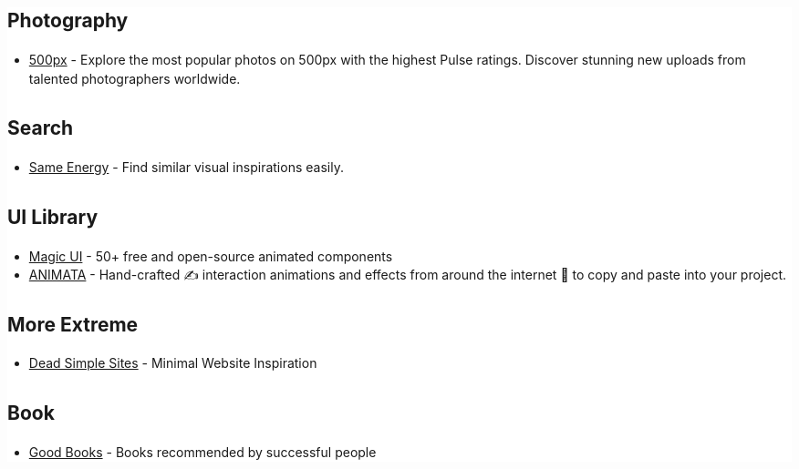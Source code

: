 ## Photography

- [500px](https://500px.com/discover/popular?category=&type=&attributes=&sort=POPULAR_PULSE) - Explore the most popular photos on 500px with the highest Pulse ratings. Discover stunning new uploads from talented photographers worldwide.

## Search

- [Same Energy](https://same.energy/) - Find similar visual inspirations easily.

## UI Library

- [Magic UI](https://magicui.design/) - 50+ free and open-source animated components
- [ANIMATA](https://animata.design/) - Hand-crafted ✍️ interaction animations and effects from around the internet 🛜 to copy and paste into your project.

## More Extreme

- [Dead Simple Sites](https://deadsimplesites.com/) - Minimal Website Inspiration

## Book

- [Good Books](https://www.goodbooks.io/) - Books recommended by successful people
